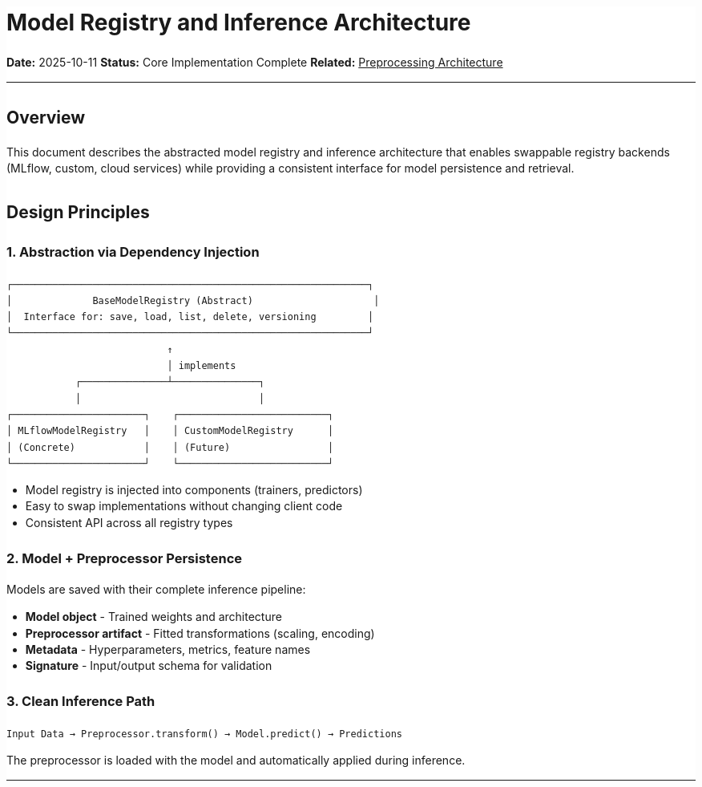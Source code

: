 # Model Registry and Inference Architecture

**Date:** 2025-10-11
**Status:** Core Implementation Complete
**Related:** [Preprocessing Architecture](preprocessing_architecture.md)

---

## Overview

This document describes the abstracted model registry and inference architecture that enables swappable registry backends (MLflow, custom, cloud services) while providing a consistent interface for model persistence and retrieval.

## Design Principles

### 1. **Abstraction via Dependency Injection**

```
┌──────────────────────────────────────────────────────────────┐
│              BaseModelRegistry (Abstract)                     │
│  Interface for: save, load, list, delete, versioning         │
└──────────────────────────────────────────────────────────────┘
                            ↑
                            │ implements
            ┌───────────────┴───────────────┐
            │                               │
┌───────────────────────┐    ┌──────────────────────────┐
│ MLflowModelRegistry   │    │ CustomModelRegistry      │
│ (Concrete)            │    │ (Future)                 │
└───────────────────────┘    └──────────────────────────┘
```

- Model registry is injected into components (trainers, predictors)
- Easy to swap implementations without changing client code
- Consistent API across all registry types

### 2. **Model + Preprocessor Persistence**

Models are saved with their complete inference pipeline:
- **Model object** - Trained weights and architecture
- **Preprocessor artifact** - Fitted transformations (scaling, encoding)
- **Metadata** - Hyperparameters, metrics, feature names
- **Signature** - Input/output schema for validation

### 3. **Clean Inference Path**

```
Input Data → Preprocessor.transform() → Model.predict() → Predictions
```

The preprocessor is loaded with the model and automatically applied during inference.

---